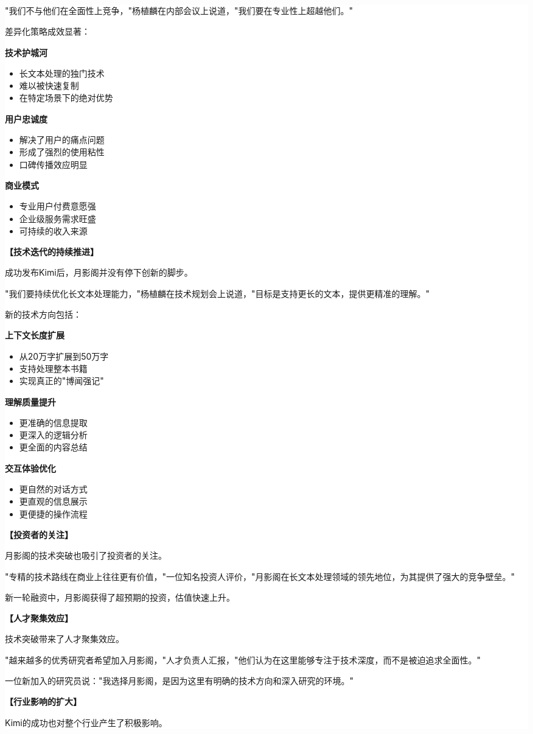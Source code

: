 "我们不与他们在全面性上竞争，"杨植麟在内部会议上说道，"我们要在专业性上超越他们。"

差异化策略成效显著：

**技术护城河**
- 长文本处理的独门技术
- 难以被快速复制
- 在特定场景下的绝对优势

**用户忠诚度**
- 解决了用户的痛点问题
- 形成了强烈的使用粘性
- 口碑传播效应明显

**商业模式**
- 专业用户付费意愿强
- 企业级服务需求旺盛
- 可持续的收入来源

**【技术迭代的持续推进】**

成功发布Kimi后，月影阁并没有停下创新的脚步。

"我们要持续优化长文本处理能力，"杨植麟在技术规划会上说道，"目标是支持更长的文本，提供更精准的理解。"

新的技术方向包括：

**上下文长度扩展**
- 从20万字扩展到50万字
- 支持处理整本书籍
- 实现真正的"博闻强记"

**理解质量提升**
- 更准确的信息提取
- 更深入的逻辑分析
- 更全面的内容总结

**交互体验优化**
- 更自然的对话方式
- 更直观的信息展示
- 更便捷的操作流程

**【投资者的关注】**

月影阁的技术突破也吸引了投资者的关注。

"专精的技术路线在商业上往往更有价值，"一位知名投资人评价，"月影阁在长文本处理领域的领先地位，为其提供了强大的竞争壁垒。"

新一轮融资中，月影阁获得了超预期的投资，估值快速上升。

**【人才聚集效应】**

技术突破带来了人才聚集效应。

"越来越多的优秀研究者希望加入月影阁，"人才负责人汇报，"他们认为在这里能够专注于技术深度，而不是被迫追求全面性。"

一位新加入的研究员说："我选择月影阁，是因为这里有明确的技术方向和深入研究的环境。"

**【行业影响的扩大】**

Kimi的成功也对整个行业产生了积极影响。
